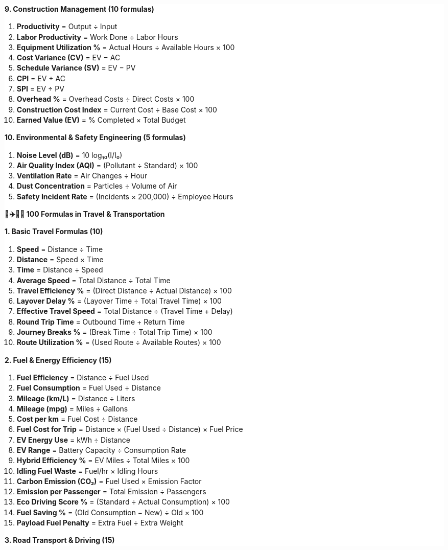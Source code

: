 __9\. Construction Management \(10 formulas\)__

1. __Productivity__ = Output ÷ Input
2. __Labor Productivity__ = Work Done ÷ Labor Hours
3. __Equipment Utilization %__ = Actual Hours ÷ Available Hours × 100
4. __Cost Variance \(CV\)__ = EV − AC
5. __Schedule Variance \(SV\)__ = EV − PV
6. __CPI__ = EV ÷ AC
7. __SPI__ = EV ÷ PV
8. __Overhead %__ = Overhead Costs ÷ Direct Costs × 100
9. __Construction Cost Index__ = Current Cost ÷ Base Cost × 100
10. __Earned Value \(EV\)__ = % Completed × Total Budget

__10\. Environmental & Safety Engineering \(5 formulas\)__

1. __Noise Level \(dB\)__ = 10 log₁₀\(I/I₀\)
2. __Air Quality Index \(AQI\)__ = \(Pollutant ÷ Standard\) × 100
3. __Ventilation Rate__ = Air Changes ÷ Hour
4. __Dust Concentration__ = Particles ÷ Volume of Air
5. __Safety Incident Rate__ = \(Incidents × 200,000\) ÷ Employee Hours

__🚗✈️🚆🚢 100 Formulas in Travel & Transportation__

__1\. Basic Travel Formulas \(10\)__

1. __Speed__ = Distance ÷ Time
2. __Distance__ = Speed × Time
3. __Time__ = Distance ÷ Speed
4. __Average Speed__ = Total Distance ÷ Total Time
5. __Travel Efficiency %__ = \(Direct Distance ÷ Actual Distance\) × 100
6. __Layover Delay %__ = \(Layover Time ÷ Total Travel Time\) × 100
7. __Effective Travel Speed__ = Total Distance ÷ \(Travel Time \+ Delay\)
8. __Round Trip Time__ = Outbound Time \+ Return Time
9. __Journey Breaks %__ = \(Break Time ÷ Total Trip Time\) × 100
10. __Route Utilization %__ = \(Used Route ÷ Available Routes\) × 100

__2\. Fuel & Energy Efficiency \(15\)__

1. __Fuel Efficiency__ = Distance ÷ Fuel Used
2. __Fuel Consumption__ = Fuel Used ÷ Distance
3. __Mileage \(km/L\)__ = Distance ÷ Liters
4. __Mileage \(mpg\)__ = Miles ÷ Gallons
5. __Cost per km__ = Fuel Cost ÷ Distance
6. __Fuel Cost for Trip__ = Distance × \(Fuel Used ÷ Distance\) × Fuel Price
7. __EV Energy Use__ = kWh ÷ Distance
8. __EV Range__ = Battery Capacity ÷ Consumption Rate
9. __Hybrid Efficiency %__ = EV Miles ÷ Total Miles × 100
10. __Idling Fuel Waste__ = Fuel/hr × Idling Hours
11. __Carbon Emission \(CO₂\)__ = Fuel Used × Emission Factor
12. __Emission per Passenger__ = Total Emission ÷ Passengers
13. __Eco Driving Score %__ = \(Standard ÷ Actual Consumption\) × 100
14. __Fuel Saving %__ = \(Old Consumption − New\) ÷ Old × 100
15. __Payload Fuel Penalty__ = Extra Fuel ÷ Extra Weight

__3\. Road Transport & Driving \(15\)__
